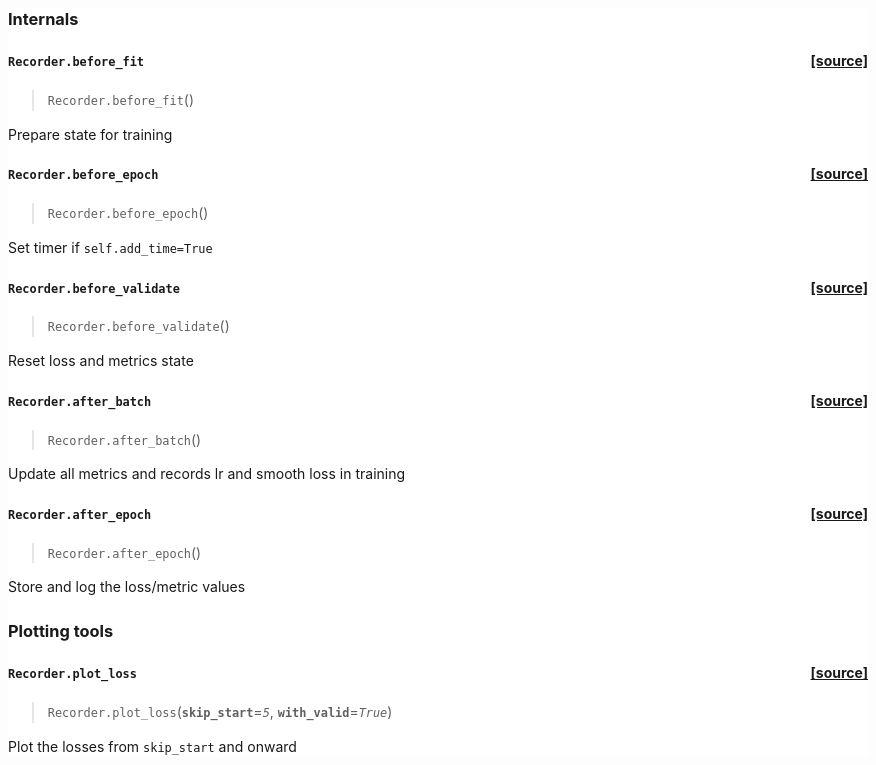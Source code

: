 ### Internals


<h4 id="Recorder.before_fit" class="doc_header"><code>Recorder.before_fit</code><a href="https://github.com/fastai/fastai/tree/master/fastai/learner.py#L421" class="source_link" style="float:right">[source]</a></h4>

> <code>Recorder.before_fit</code>()

Prepare state for training



<h4 id="Recorder.before_epoch" class="doc_header"><code>Recorder.before_epoch</code><a href="https://github.com/fastai/fastai/tree/master/fastai/learner.py#L444" class="source_link" style="float:right">[source]</a></h4>

> <code>Recorder.before_epoch</code>()

Set timer if `self.add_time=True`



<h4 id="Recorder.before_validate" class="doc_header"><code>Recorder.before_validate</code><a href="https://github.com/fastai/fastai/tree/master/fastai/learner.py#L451" class="source_link" style="float:right">[source]</a></h4>

> <code>Recorder.before_validate</code>()

Reset loss and metrics state



<h4 id="Recorder.after_batch" class="doc_header"><code>Recorder.after_batch</code><a href="https://github.com/fastai/fastai/tree/master/fastai/learner.py#L434" class="source_link" style="float:right">[source]</a></h4>

> <code>Recorder.after_batch</code>()

Update all metrics and records lr and smooth loss in training



<h4 id="Recorder.after_epoch" class="doc_header"><code>Recorder.after_epoch</code><a href="https://github.com/fastai/fastai/tree/master/fastai/learner.py#L457" class="source_link" style="float:right">[source]</a></h4>

> <code>Recorder.after_epoch</code>()

Store and log the loss/metric values


### Plotting tools


<h4 id="Recorder.plot_loss" class="doc_header"><code>Recorder.plot_loss</code><a href="https://github.com/fastai/fastai/tree/master/fastai/learner.py#L475" class="source_link" style="float:right">[source]</a></h4>

> <code>Recorder.plot_loss</code>(**`skip_start`**=*`5`*, **`with_valid`**=*`True`*)

Plot the losses from `skip_start` and onward

